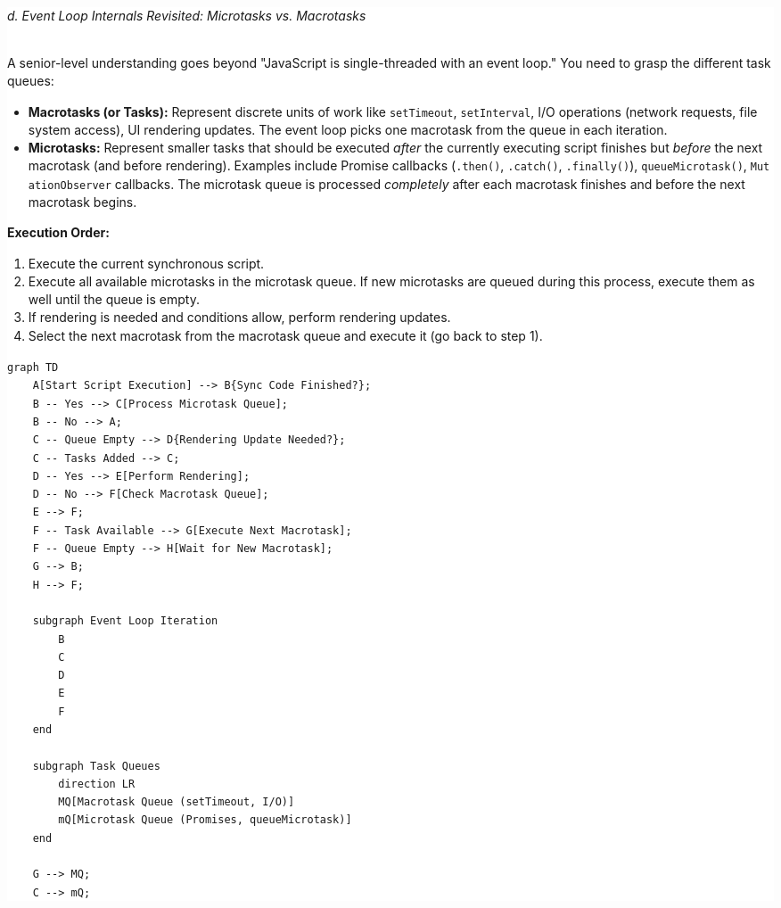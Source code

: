 ###### d. Event Loop Internals Revisited: Microtasks vs. Macrotasks

A senior-level understanding goes beyond "JavaScript is single-threaded with an event loop." You need to grasp the different task queues:

- **Macrotasks (or Tasks):** Represent discrete units of work like `setTimeout`, `setInterval`, I/O operations (network requests, file system access), UI rendering updates. The event loop picks one macrotask from the queue in each iteration.
- **Microtasks:** Represent smaller tasks that should be executed _after_ the currently executing script finishes but _before_ the next macrotask (and before rendering). Examples include Promise callbacks (`.then()`, `.catch()`, `.finally()`), `queueMicrotask()`, `MutationObserver` callbacks. The microtask queue is processed _completely_ after each macrotask finishes and before the next macrotask begins.

**Execution Order:**

1.  Execute the current synchronous script.
2.  Execute all available microtasks in the microtask queue. If new microtasks are queued during this process, execute them as well until the queue is empty.
3.  If rendering is needed and conditions allow, perform rendering updates.
4.  Select the next macrotask from the macrotask queue and execute it (go back to step 1).

```mermaid
graph TD
    A[Start Script Execution] --> B{Sync Code Finished?};
    B -- Yes --> C[Process Microtask Queue];
    B -- No --> A;
    C -- Queue Empty --> D{Rendering Update Needed?};
    C -- Tasks Added --> C;
    D -- Yes --> E[Perform Rendering];
    D -- No --> F[Check Macrotask Queue];
    E --> F;
    F -- Task Available --> G[Execute Next Macrotask];
    F -- Queue Empty --> H[Wait for New Macrotask];
    G --> B;
    H --> F;

    subgraph Event Loop Iteration
        B
        C
        D
        E
        F
    end

    subgraph Task Queues
        direction LR
        MQ[Macrotask Queue (setTimeout, I/O)]
        mQ[Microtask Queue (Promises, queueMicrotask)]
    end

    G --> MQ;
    C --> mQ;
```
